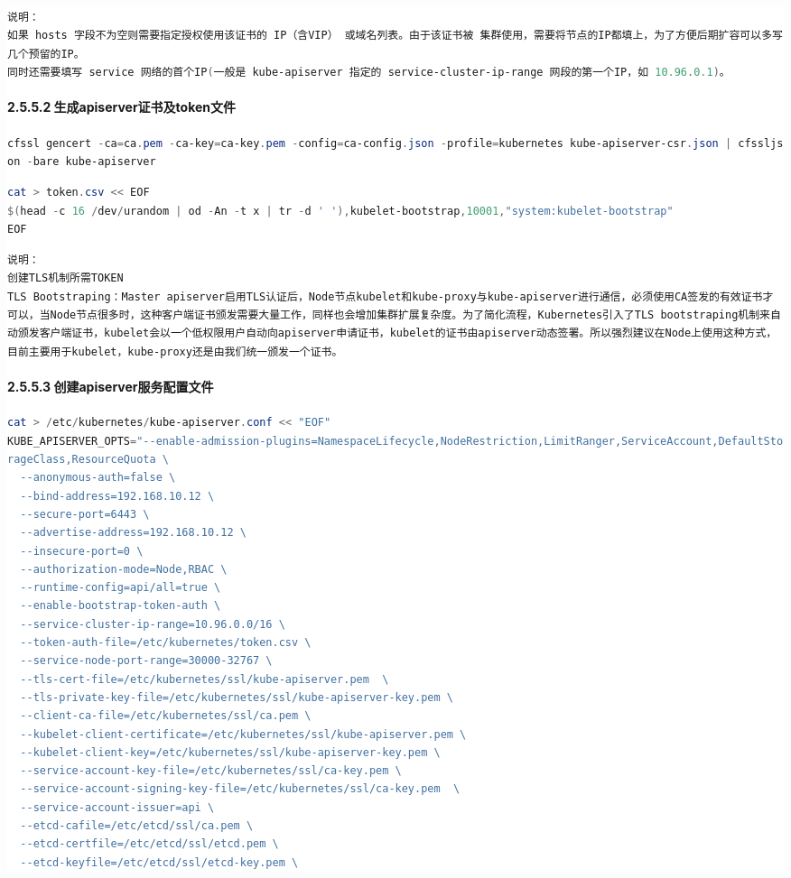 

~~~powershell
说明：
如果 hosts 字段不为空则需要指定授权使用该证书的 IP（含VIP） 或域名列表。由于该证书被 集群使用，需要将节点的IP都填上，为了方便后期扩容可以多写几个预留的IP。
同时还需要填写 service 网络的首个IP(一般是 kube-apiserver 指定的 service-cluster-ip-range 网段的第一个IP，如 10.96.0.1)。
~~~



#### 2.5.5.2 生成apiserver证书及token文件



~~~powershell
cfssl gencert -ca=ca.pem -ca-key=ca-key.pem -config=ca-config.json -profile=kubernetes kube-apiserver-csr.json | cfssljson -bare kube-apiserver
~~~



~~~powershell
cat > token.csv << EOF
$(head -c 16 /dev/urandom | od -An -t x | tr -d ' '),kubelet-bootstrap,10001,"system:kubelet-bootstrap"
EOF
~~~



~~~powershell
说明：
创建TLS机制所需TOKEN
TLS Bootstraping：Master apiserver启用TLS认证后，Node节点kubelet和kube-proxy与kube-apiserver进行通信，必须使用CA签发的有效证书才可以，当Node节点很多时，这种客户端证书颁发需要大量工作，同样也会增加集群扩展复杂度。为了简化流程，Kubernetes引入了TLS bootstraping机制来自动颁发客户端证书，kubelet会以一个低权限用户自动向apiserver申请证书，kubelet的证书由apiserver动态签署。所以强烈建议在Node上使用这种方式，目前主要用于kubelet，kube-proxy还是由我们统一颁发一个证书。
~~~







#### 2.5.5.3 创建apiserver服务配置文件



~~~powershell
cat > /etc/kubernetes/kube-apiserver.conf << "EOF"
KUBE_APISERVER_OPTS="--enable-admission-plugins=NamespaceLifecycle,NodeRestriction,LimitRanger,ServiceAccount,DefaultStorageClass,ResourceQuota \
  --anonymous-auth=false \
  --bind-address=192.168.10.12 \
  --secure-port=6443 \
  --advertise-address=192.168.10.12 \
  --insecure-port=0 \
  --authorization-mode=Node,RBAC \
  --runtime-config=api/all=true \
  --enable-bootstrap-token-auth \
  --service-cluster-ip-range=10.96.0.0/16 \
  --token-auth-file=/etc/kubernetes/token.csv \
  --service-node-port-range=30000-32767 \
  --tls-cert-file=/etc/kubernetes/ssl/kube-apiserver.pem  \
  --tls-private-key-file=/etc/kubernetes/ssl/kube-apiserver-key.pem \
  --client-ca-file=/etc/kubernetes/ssl/ca.pem \
  --kubelet-client-certificate=/etc/kubernetes/ssl/kube-apiserver.pem \
  --kubelet-client-key=/etc/kubernetes/ssl/kube-apiserver-key.pem \
  --service-account-key-file=/etc/kubernetes/ssl/ca-key.pem \
  --service-account-signing-key-file=/etc/kubernetes/ssl/ca-key.pem  \
  --service-account-issuer=api \
  --etcd-cafile=/etc/etcd/ssl/ca.pem \
  --etcd-certfile=/etc/etcd/ssl/etcd.pem \
  --etcd-keyfile=/etc/etcd/ssl/etcd-key.pem \
~~~